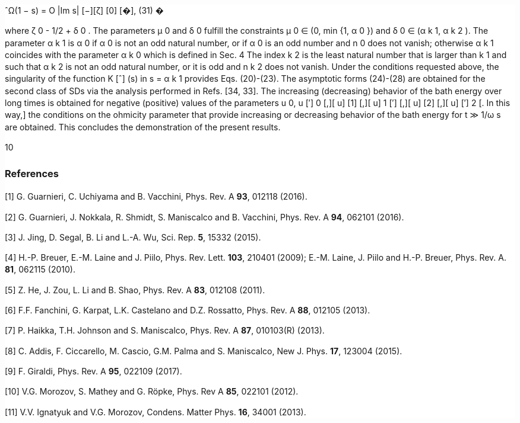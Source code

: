 
ˆΩ(1 − s) = O |Im s| [−][ζ] [0] [�], (31)
�


where ζ 0 - 1/2 + δ 0 . The parameters µ 0 and δ 0 fulfill the constraints µ 0 ∈ (0, min {1, α 0 })
and δ 0 ∈ (α k 1, α k 2 ). The parameter α k 1 is α 0 if α 0 is not an odd natural number, or if α 0 is an
odd number and n 0 does not vanish; otherwise α k 1 coincides with the parameter α k 0 which is
defined in Sec. 4 The index k 2 is the least natural number that is larger than k 1 and such that
α k 2 is not an odd natural number, or it is odd and n k 2 does not vanish. Under the conditions
requested above, the singularity of the function K [ˆ] (s) in s = α k 1 provides Eqs. (20)-(23). The
asymptotic forms (24)-(28) are obtained for the second class of SDs via the analysis performed
in Refs. [34, 33]. The increasing (decreasing) behavior of the bath energy over long times is
obtained for negative (positive) values of the parameters u 0, u [′] 0 [,][ u] [1] [,][ u] 1 [′] [,][ u] [2] [,][ u] [′] 2 [. In this way,]
the conditions on the ohmicity parameter that provide increasing or decreasing behavior of
the bath energy for t ≫ 1/ω s are obtained. This concludes the demonstration of the present
results.


10


### **References**


[1] G. Guarnieri, C. Uchiyama and B. Vacchini, Phys. Rev. A **93**, 012118 (2016).


[2] G. Guarnieri, J. Nokkala, R. Shmidt, S. Maniscalco and B. Vacchini, Phys. Rev. A **94**,
062101 (2016).


[3] J. Jing, D. Segal, B. Li and L.-A. Wu, Sci. Rep. **5**, 15332 (2015).


[4] H.-P. Breuer, E.-M. Laine and J. Piilo, Phys. Rev. Lett. **103**, 210401 (2009); E.-M. Laine,
J. Piilo and H.-P. Breuer, Phys. Rev. A. **81**, 062115 (2010).


[5] Z. He, J. Zou, L. Li and B. Shao, Phys. Rev. A **83**, 012108 (2011).


[6] F.F. Fanchini, G. Karpat, L.K. Castelano and D.Z. Rossatto, Phys. Rev. A **88**, 012105
(2013).


[7] P. Haikka, T.H. Johnson and S. Maniscalco, Phys. Rev. A **87**, 010103(R) (2013).


[8] C. Addis, F. Ciccarello, M. Cascio, G.M. Palma and S. Maniscalco, New J. Phys. **17**,
123004 (2015).


[9] F. Giraldi, Phys. Rev. A **95**, 022109 (2017).


[10] V.G. Morozov, S. Mathey and G. Röpke, Phys. Rev A **85**, 022101 (2012).


[11] V.V. Ignatyuk and V.G. Morozov, Condens. Matter Phys. **16**, 34001 (2013).
